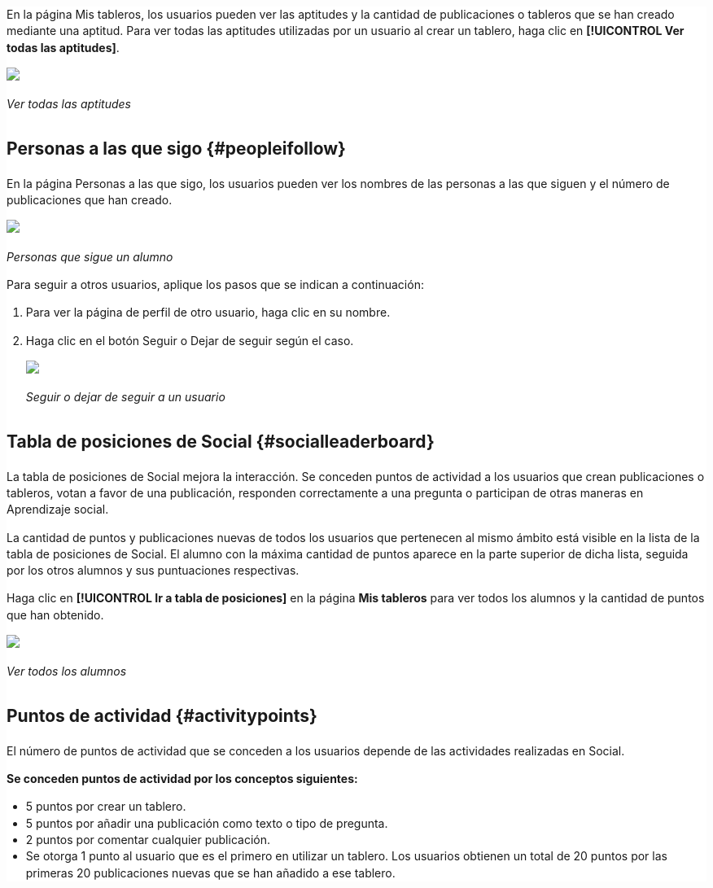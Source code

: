 En la página Mis tableros, los usuarios pueden ver las aptitudes y la cantidad de publicaciones o tableros que se han creado mediante una aptitud. Para ver todas las aptitudes utilizadas por un usuario al crear un tablero, haga clic en **[!UICONTROL Ver todas las aptitudes]**.

![](assets/my-skills-12.png)

*Ver todas las aptitudes*

## Personas a las que sigo {#peopleifollow}

En la página Personas a las que sigo, los usuarios pueden ver los nombres de las personas a las que siguen y el número de publicaciones que han creado.

![](assets/people-i-follow-13.png)

*Personas que sigue un alumno*

Para seguir a otros usuarios, aplique los pasos que se indican a continuación:

1. Para ver la página de perfil de otro usuario, haga clic en su nombre.
1. Haga clic en el botón Seguir o Dejar de seguir según el caso.

   ![](assets/follow-unfollow-peers-14.png)

   *Seguir o dejar de seguir a un usuario*

## Tabla de posiciones de Social {#socialleaderboard}

La tabla de posiciones de Social mejora la interacción. Se conceden puntos de actividad a los usuarios que crean publicaciones o tableros, votan a favor de una publicación, responden correctamente a una pregunta o participan de otras maneras en Aprendizaje social.

La cantidad de puntos y publicaciones nuevas de todos los usuarios que pertenecen al mismo ámbito está visible en la lista de la tabla de posiciones de Social. El alumno con la máxima cantidad de puntos aparece en la parte superior de dicha lista, seguida por los otros alumnos y sus puntuaciones respectivas.

Haga clic en **[!UICONTROL Ir a tabla de posiciones]** en la página **Mis tableros** para ver todos los alumnos y la cantidad de puntos que han obtenido.

![](assets/social-leaderboard-15.png)

*Ver todos los alumnos*

## Puntos de actividad {#activitypoints}

El número de puntos de actividad que se conceden a los usuarios depende de las actividades realizadas en Social.

**Se conceden puntos de actividad por los conceptos siguientes:**

* 5 puntos por crear un tablero.
* 5 puntos por añadir una publicación como texto o tipo de pregunta.
* 2 puntos por comentar cualquier publicación.
* Se otorga 1 punto al usuario que es el primero en utilizar un tablero. Los usuarios obtienen un total de 20 puntos por las primeras 20 publicaciones nuevas que se han añadido a ese tablero.

